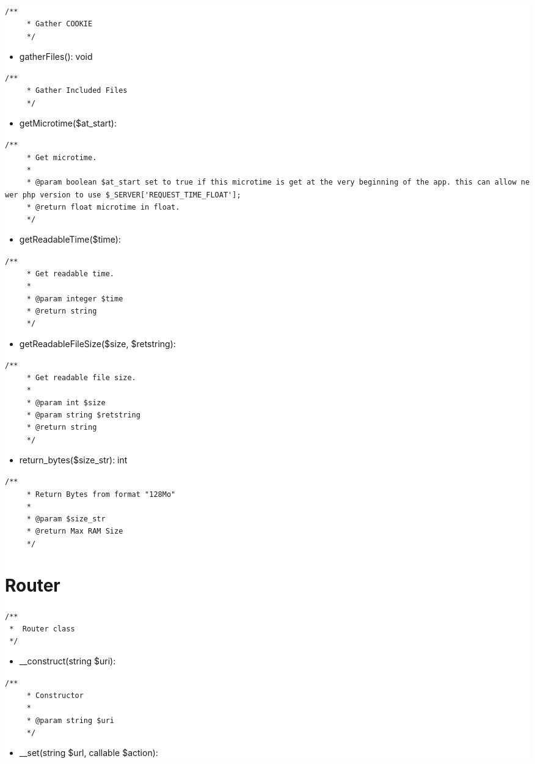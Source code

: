 ```
/**
     * Gather COOKIE
     */
```
- gatherFiles(): void
```
/**
     * Gather Included Files
     */
```
- getMicrotime($at_start): 
```
/**
     * Get microtime.
     * 
     * @param boolean $at_start set to true if this microtime is get at the very beginning of the app. this can allow newer php version to use $_SERVER['REQUEST_TIME_FLOAT'];
     * @return float microtime in float.
     */
```
- getReadableTime($time): 
```
/**
     * Get readable time.
     * 
     * @param integer $time
     * @return string
     */
```
- getReadableFileSize($size, $retstring): 
```
/**
     * Get readable file size.
     * 
     * @param int $size
     * @param string $retstring
     * @return string
     */
```
- return_bytes($size_str): int
```
/**
     * Return Bytes from format "128Mo"
     *
     * @param $size_str
     * @return Max RAM Size
     */
```

# Router
```
/**
 *  Router class
 */
```
- __construct(string $uri): 
```
/**
     * Constructor
     * 
     * @param string $uri
     */
```
- __set(string $url, callable $action): 
```
```